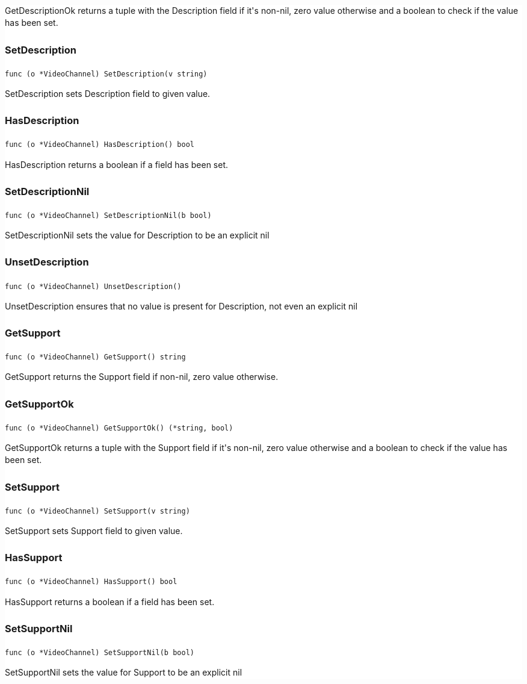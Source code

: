GetDescriptionOk returns a tuple with the Description field if it's non-nil, zero value otherwise
and a boolean to check if the value has been set.

### SetDescription

`func (o *VideoChannel) SetDescription(v string)`

SetDescription sets Description field to given value.

### HasDescription

`func (o *VideoChannel) HasDescription() bool`

HasDescription returns a boolean if a field has been set.

### SetDescriptionNil

`func (o *VideoChannel) SetDescriptionNil(b bool)`

 SetDescriptionNil sets the value for Description to be an explicit nil

### UnsetDescription
`func (o *VideoChannel) UnsetDescription()`

UnsetDescription ensures that no value is present for Description, not even an explicit nil
### GetSupport

`func (o *VideoChannel) GetSupport() string`

GetSupport returns the Support field if non-nil, zero value otherwise.

### GetSupportOk

`func (o *VideoChannel) GetSupportOk() (*string, bool)`

GetSupportOk returns a tuple with the Support field if it's non-nil, zero value otherwise
and a boolean to check if the value has been set.

### SetSupport

`func (o *VideoChannel) SetSupport(v string)`

SetSupport sets Support field to given value.

### HasSupport

`func (o *VideoChannel) HasSupport() bool`

HasSupport returns a boolean if a field has been set.

### SetSupportNil

`func (o *VideoChannel) SetSupportNil(b bool)`

 SetSupportNil sets the value for Support to be an explicit nil
